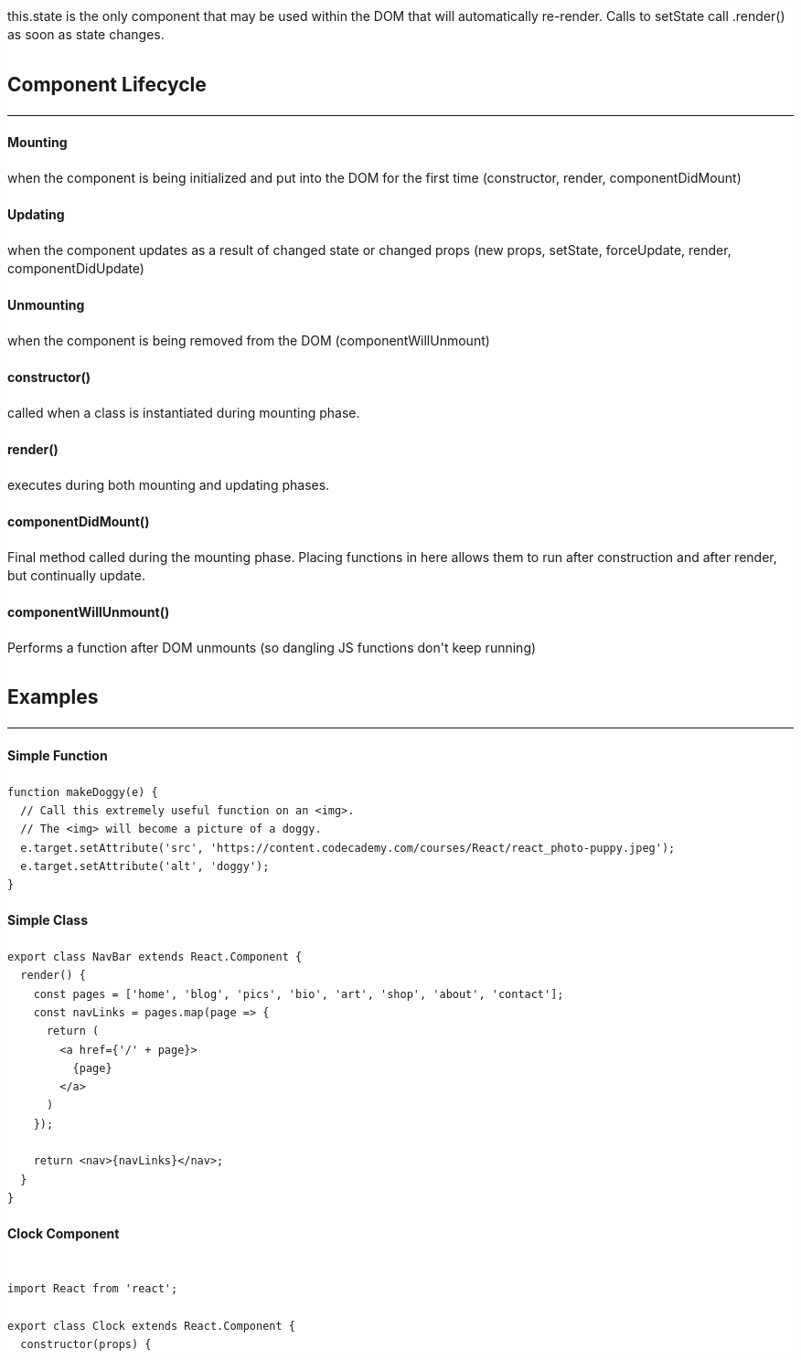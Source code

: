 this.state is the only component that may be used within the DOM that will automatically re-render.  Calls to setState call .render() as soon as state changes.

## Component Lifecycle
------
#### Mounting
when the component is being initialized and put into the DOM for the first time (constructor, render, componentDidMount)
#### Updating
when the component updates as a result of changed state or changed props (new props, setState, forceUpdate, render, componentDidUpdate)
#### Unmounting
when the component is being removed from the DOM (componentWillUnmount)
#### constructor()
called when a class is instantiated during mounting phase.
#### render()
executes during both mounting and updating phases.
#### componentDidMount()
Final method called during the mounting phase.  Placing functions in here allows them to run after construction and after render, but continually update.
#### componentWillUnmount()
Performs a function after DOM unmounts (so dangling JS functions don't keep running)

## Examples
------
#### Simple Function
```
function makeDoggy(e) {
  // Call this extremely useful function on an <img>.
  // The <img> will become a picture of a doggy.
  e.target.setAttribute('src', 'https://content.codecademy.com/courses/React/react_photo-puppy.jpeg');
  e.target.setAttribute('alt', 'doggy');
}
```
#### Simple Class
```
export class NavBar extends React.Component {
  render() {
    const pages = ['home', 'blog', 'pics', 'bio', 'art', 'shop', 'about', 'contact'];
    const navLinks = pages.map(page => {
      return (
        <a href={'/' + page}>
          {page}
        </a>
      )
    });

    return <nav>{navLinks}</nav>;
  }
}
```
#### Clock Component
```

import React from 'react';

export class Clock extends React.Component {
  constructor(props) {
```